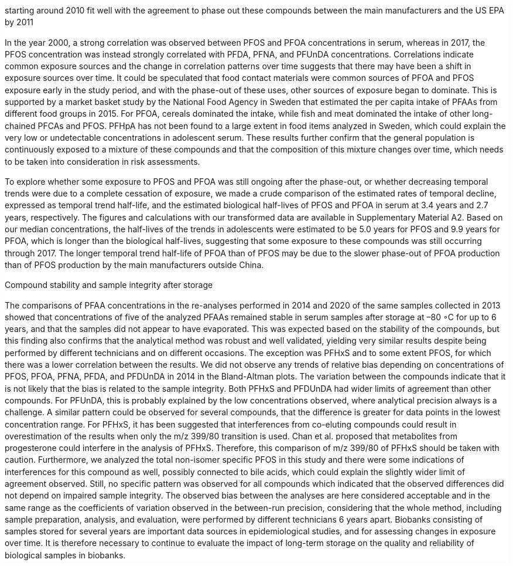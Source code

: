 starting around 2010 fit well with the agreement to phase out these compounds between the main manufacturers and the US EPA by 2011

In the year 2000, a strong correlation was observed between PFOS and PFOA concentrations in serum, whereas in 2017, the PFOS concentration was instead strongly correlated with PFDA, PFNA, and PFUnDA concentrations. Correlations indicate common exposure sources and the change in correlation patterns over time suggests that there may have been a shift in exposure sources over time. It could be speculated that food contact materials were common sources of PFOA and PFOS exposure early in the study period, and with the phase-out of these uses, other sources of exposure began to dominate. This is supported by a market basket study by the National Food Agency in Sweden that estimated the per capita intake of PFAAs from different food groups in 2015. For PFOA, cereals dominated the intake, while fish and meat dominated the intake of other long-chained PFCAs and PFOS. PFHpA has not been found to a large extent in food items analyzed in Sweden, which could explain the very low or undetectable concentrations in adolescent serum. These results further confirm that the general population is continuously exposed to a mixture of these compounds and that the composition of this mixture changes over time, which needs to be taken into consideration in risk assessments.

To explore whether some exposure to PFOS and PFOA was still ongoing after the phase-out, or whether decreasing temporal trends were due to a complete cessation of exposure, we made a crude comparison of the estimated rates of temporal decline, expressed as temporal trend half-life, and the estimated biological half-lives of PFOS and PFOA in serum at 3.4 years and 2.7 years, respectively. The figures and calculations with our transformed data are available in Supplementary Material A2. Based on our median concentrations, the half-lives of the trends in adolescents were estimated to be 5.0 years for PFOS and 9.9 years for PFOA, which is longer than the biological half-lives, suggesting that some exposure to these compounds was still occurring through 2017. The longer temporal trend half-life of PFOA than of PFOS may be due to the slower phase-out of PFOA production than of PFOS production by the main manufacturers outside China.

Compound stability and sample integrity after storage

The comparisons of PFAA concentrations in the re-analyses performed in 2014 and 2020 of the same samples collected in 2013 showed that concentrations of five of the analyzed PFAAs remained stable in serum samples after storage at –80 ◦C for up to 6 years, and that the samples did not appear to have evaporated. This was expected based on the stability of the compounds, but this finding also confirms that the analytical method was robust and well validated, yielding very similar results despite being performed by different technicians and on different occasions. The exception was PFHxS and to some extent PFOS, for which there was a lower correlation between the results. We did not observe any trends of relative bias depending on concentrations of PFOS, PFOA, PFNA, PFDA, and PFDUnDA in 2014 in the Bland-Altman plots. The variation between the compounds indicate that it is not likely that the bias is related to the sample integrity. Both PFHxS and PFDUnDA had wider limits of agreement than other compounds. For PFUnDA, this is probably explained by the low concentrations observed, where analytical precision always is a challenge. A similar pattern could be observed for several compounds, that the difference is greater for data points in the lowest concentration range. For PFHxS, it has been suggested that interferences from co-eluting compounds could result in overestimation of the results when only the m/z 399/80 transition is used. Chan et al. proposed that metabolites from progesterone could interfere in the analysis of PFHxS. Therefore, this comparison of m/z 399/80 of PFHxS should be taken with caution. Furthermore, we analyzed the total non-isomer specific PFOS in this study and there were some indications of interferences for this compound as well, possibly connected to bile acids, which could explain the slightly wider limit of agreement observed. Still, no specific pattern was observed for all compounds which indicated that the observed differences did not depend on impaired sample integrity. The observed bias between the analyses are here considered acceptable and in the same range as the coefficients of variation observed in the between-run precision, considering that the whole method, including sample preparation, analysis, and evaluation, were performed by different technicians 6 years apart. Biobanks consisting of samples stored for several years are important data sources in epidemiological studies, and for assessing changes in exposure over time. It is therefore necessary to continue to evaluate the impact of long-term storage on the quality and reliability of biological samples in biobanks.
